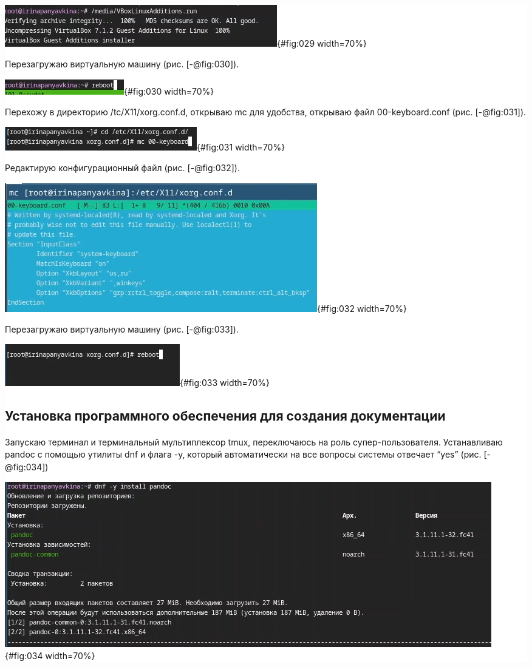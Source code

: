 ![Установка драйвера](image/lab1.29.png){#fig:029 width=70%}

  Перезагружаю виртуальную машину (рис. [-@fig:030]).
 
![Перезагрузка виртуальной машины](image/lab1.30.png){#fig:030 width=70%}

  Перехожу в директорию /tc/X11/xorg.conf.d, открываю mc для удобства, открываю файл 00-keyboard.conf (рис. [-@fig:031]).
 
![Поиск файла, вход в mc](image/lab1.31.png){#fig:031 width=70%}

  Редактирую конфигурационный файл (рис. [-@fig:032]).
 
![Редактирование файла](image/lab1.32.png){#fig:032 width=70%}

  Перезагружаю виртуальную машину (рис. [-@fig:033]).
 
![Перезагрузка виртуальной машины](image/lab1.33.png){#fig:033 width=70%}

## Установка программного обеспечения для создания документации

  Запускаю терминал и терминальный мультиплексор tmux, переключаюсь на роль супер-пользователя. Устанавливаю pandoc с помощью утилиты dnf и флага -y, который автоматически на все вопросы системы отвечает “yes” (рис. [-@fig:034])

![Установка pandoc](image/lab1.34.png){#fig:034 width=70%}
